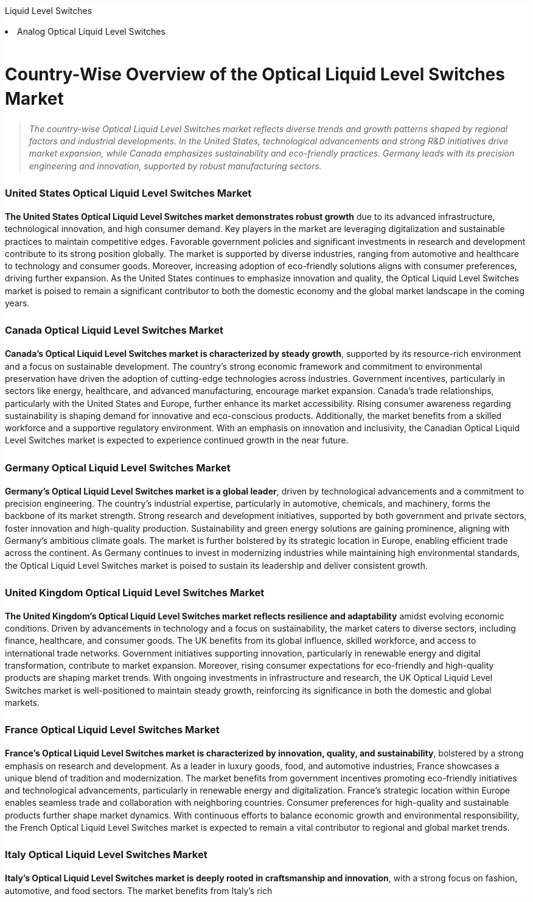 Liquid Level Switches</li><li>Analog Optical Liquid Level Switches</li></ul><h1><span class="">Country-Wise Overview of the Optical Liquid Level Switches Market<br /></span></h1><blockquote><p><em><span class="">The country-wise Optical Liquid Level Switches market reflects diverse trends and growth patterns shaped by regional factors and industrial developments. In the United States, technological advancements and strong R&amp;D initiatives drive market expansion, while Canada emphasizes sustainability and eco-friendly practices. Germany leads with its precision engineering and innovation, supported by robust manufacturing sectors.</span></em></p></blockquote><h3><strong>United States Optical Liquid Level Switches Market</strong></h3><p><strong>The United States Optical Liquid Level Switches market demonstrates robust growth</strong> due to its advanced infrastructure, technological innovation, and high consumer demand. Key players in the market are leveraging digitalization and sustainable practices to maintain competitive edges. Favorable government policies and significant investments in research and development contribute to its strong position globally. The market is supported by diverse industries, ranging from automotive and healthcare to technology and consumer goods. Moreover, increasing adoption of eco-friendly solutions aligns with consumer preferences, driving further expansion. As the United States continues to emphasize innovation and quality, the Optical Liquid Level Switches market is poised to remain a significant contributor to both the domestic economy and the global market landscape in the coming years.</p><h3><strong>Canada Optical Liquid Level Switches Market</strong></h3><p><strong>Canada&rsquo;s Optical Liquid Level Switches market is characterized by steady growth</strong>, supported by its resource-rich environment and a focus on sustainable development. The country&rsquo;s strong economic framework and commitment to environmental preservation have driven the adoption of cutting-edge technologies across industries. Government incentives, particularly in sectors like energy, healthcare, and advanced manufacturing, encourage market expansion. Canada&rsquo;s trade relationships, particularly with the United States and Europe, further enhance its market accessibility. Rising consumer awareness regarding sustainability is shaping demand for innovative and eco-conscious products. Additionally, the market benefits from a skilled workforce and a supportive regulatory environment. With an emphasis on innovation and inclusivity, the Canadian Optical Liquid Level Switches market is expected to experience continued growth in the near future.</p><h3><strong>Germany Optical Liquid Level Switches Market</strong></h3><p><strong>Germany&rsquo;s Optical Liquid Level Switches market is a global leader</strong>, driven by technological advancements and a commitment to precision engineering. The country&rsquo;s industrial expertise, particularly in automotive, chemicals, and machinery, forms the backbone of its market strength. Strong research and development initiatives, supported by both government and private sectors, foster innovation and high-quality production. Sustainability and green energy solutions are gaining prominence, aligning with Germany&rsquo;s ambitious climate goals. The market is further bolstered by its strategic location in Europe, enabling efficient trade across the continent. As Germany continues to invest in modernizing industries while maintaining high environmental standards, the Optical Liquid Level Switches market is poised to sustain its leadership and deliver consistent growth.</p><h3><strong>United Kingdom Optical Liquid Level Switches Market</strong></h3><p><strong>The United Kingdom&rsquo;s Optical Liquid Level Switches market reflects resilience and adaptability</strong> amidst evolving economic conditions. Driven by advancements in technology and a focus on sustainability, the market caters to diverse sectors, including finance, healthcare, and consumer goods. The UK benefits from its global influence, skilled workforce, and access to international trade networks. Government initiatives supporting innovation, particularly in renewable energy and digital transformation, contribute to market expansion. Moreover, rising consumer expectations for eco-friendly and high-quality products are shaping market trends. With ongoing investments in infrastructure and research, the UK Optical Liquid Level Switches market is well-positioned to maintain steady growth, reinforcing its significance in both the domestic and global markets.</p><h3><strong>France Optical Liquid Level Switches Market</strong></h3><p><strong>France&rsquo;s Optical Liquid Level Switches market is characterized by innovation, quality, and sustainability</strong>, bolstered by a strong emphasis on research and development. As a leader in luxury goods, food, and automotive industries, France showcases a unique blend of tradition and modernization. The market benefits from government incentives promoting eco-friendly initiatives and technological advancements, particularly in renewable energy and digitalization. France&rsquo;s strategic location within Europe enables seamless trade and collaboration with neighboring countries. Consumer preferences for high-quality and sustainable products further shape market dynamics. With continuous efforts to balance economic growth and environmental responsibility, the French Optical Liquid Level Switches market is expected to remain a vital contributor to regional and global market trends.</p><h3><strong>Italy Optical Liquid Level Switches Market</strong></h3><p><strong>Italy&rsquo;s Optical Liquid Level Switches market is deeply rooted in craftsmanship and innovation</strong>, with a strong focus on fashion, automotive, and food sectors. The market benefits from Italy&rsquo;s rich